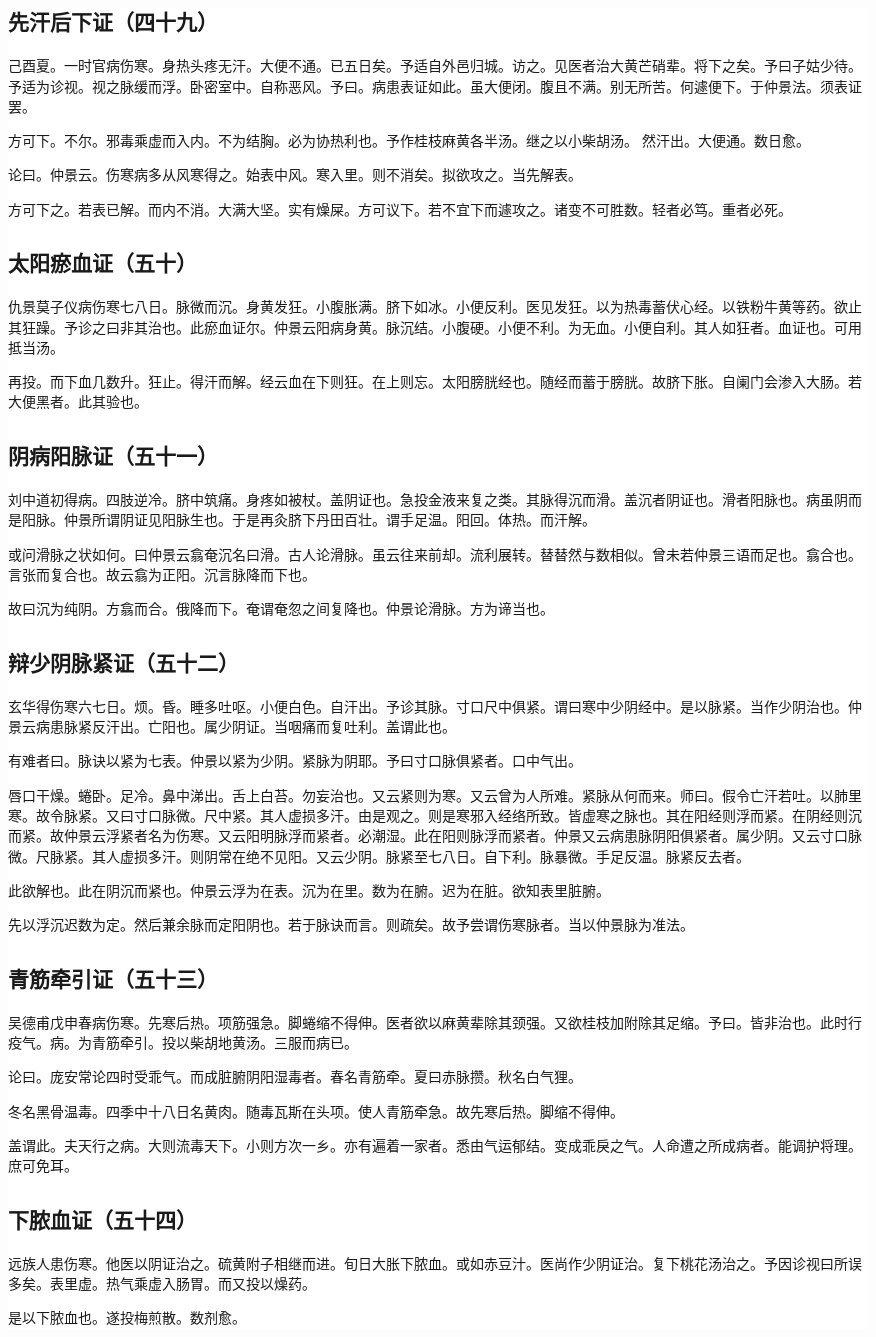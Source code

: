 ## 先汗后下证（四十九）

己酉夏。一时官病伤寒。身热头疼无汗。大便不通。已五日矣。予适自外邑归城。访之。见医者治大黄芒硝辈。将下之矣。予曰子姑少待。予适为诊视。视之脉缓而浮。卧密室中。自称恶风。予曰。病患表证如此。虽大便闭。腹且不满。别无所苦。何遽便下。于仲景法。须表证罢。  

方可下。不尔。邪毒乘虚而入内。不为结胸。必为协热利也。予作桂枝麻黄各半汤。继之以小柴胡汤。 然汗出。大便通。数日愈。  

论曰。仲景云。伤寒病多从风寒得之。始表中风。寒入里。则不消矣。拟欲攻之。当先解表。  

方可下之。若表已解。而内不消。大满大坚。实有燥屎。方可议下。若不宜下而遽攻之。诸变不可胜数。轻者必笃。重者必死。  

## 太阳瘀血证（五十）

仇景莫子仪病伤寒七八日。脉微而沉。身黄发狂。小腹胀满。脐下如冰。小便反利。医见发狂。以为热毒蓄伏心经。以铁粉牛黄等药。欲止其狂躁。予诊之曰非其治也。此瘀血证尔。仲景云阳病身黄。脉沉结。小腹硬。小便不利。为无血。小便自利。其人如狂者。血证也。可用抵当汤。  

再投。而下血几数升。狂止。得汗而解。经云血在下则狂。在上则忘。太阳膀胱经也。随经而蓄于膀胱。故脐下胀。自阑门会渗入大肠。若大便黑者。此其验也。  

## 阴病阳脉证（五十一）

刘中道初得病。四肢逆冷。脐中筑痛。身疼如被杖。盖阴证也。急投金液来复之类。其脉得沉而滑。盖沉者阴证也。滑者阳脉也。病虽阴而是阳脉。仲景所谓阴证见阳脉生也。于是再灸脐下丹田百壮。谓手足温。阳回。体热。而汗解。  

或问滑脉之状如何。曰仲景云翕奄沉名曰滑。古人论滑脉。虽云往来前却。流利展转。替替然与数相似。曾未若仲景三语而足也。翕合也。言张而复合也。故云翕为正阳。沉言脉降而下也。  

故曰沉为纯阴。方翕而合。俄降而下。奄谓奄忽之间复降也。仲景论滑脉。方为谛当也。  

## 辩少阴脉紧证（五十二）

玄华得伤寒六七日。烦。昏。睡多吐呕。小便白色。自汗出。予诊其脉。寸口尺中俱紧。谓曰寒中少阴经中。是以脉紧。当作少阴治也。仲景云病患脉紧反汗出。亡阳也。属少阴证。当咽痛而复吐利。盖谓此也。  

有难者曰。脉诀以紧为七表。仲景以紧为少阴。紧脉为阴耶。予曰寸口脉俱紧者。口中气出。  

唇口干燥。蜷卧。足冷。鼻中涕出。舌上白苔。勿妄治也。又云紧则为寒。又云曾为人所难。紧脉从何而来。师曰。假令亡汗若吐。以肺里寒。故令脉紧。又曰寸口脉微。尺中紧。其人虚损多汗。由是观之。则是寒邪入经络所致。皆虚寒之脉也。其在阳经则浮而紧。在阴经则沉而紧。故仲景云浮紧者名为伤寒。又云阳明脉浮而紧者。必潮湿。此在阳则脉浮而紧者。仲景又云病患脉阴阳俱紧者。属少阴。又云寸口脉微。尺脉紧。其人虚损多汗。则阴常在绝不见阳。又云少阴。脉紧至七八日。自下利。脉暴微。手足反温。脉紧反去者。  

此欲解也。此在阴沉而紧也。仲景云浮为在表。沉为在里。数为在腑。迟为在脏。欲知表里脏腑。  

先以浮沉迟数为定。然后兼余脉而定阳阴也。若于脉诀而言。则疏矣。故予尝谓伤寒脉者。当以仲景脉为准法。  

## 青筋牵引证（五十三）

吴德甫戊申春病伤寒。先寒后热。项筋强急。脚蜷缩不得伸。医者欲以麻黄辈除其颈强。又欲桂枝加附除其足缩。予曰。皆非治也。此时行疫气。病。为青筋牵引。投以柴胡地黄汤。三服而病已。  

论曰。庞安常论四时受乖气。而成脏腑阴阳湿毒者。春名青筋牵。夏曰赤脉攒。秋名白气狸。  

冬名黑骨温毒。四季中十八日名黄肉。随毒瓦斯在头项。使人青筋牵急。故先寒后热。脚缩不得伸。  

盖谓此。夫天行之病。大则流毒天下。小则方次一乡。亦有遍着一家者。悉由气运郁结。变成乖戾之气。人命遭之所成病者。能调护将理。庶可免耳。  

## 下脓血证（五十四）

远族人患伤寒。他医以阴证治之。硫黄附子相继而进。旬日大胀下脓血。或如赤豆汁。医尚作少阴证治。复下桃花汤治之。予因诊视曰所误多矣。表里虚。热气乘虚入肠胃。而又投以燥药。  

是以下脓血也。遂投梅煎散。数剂愈。  
